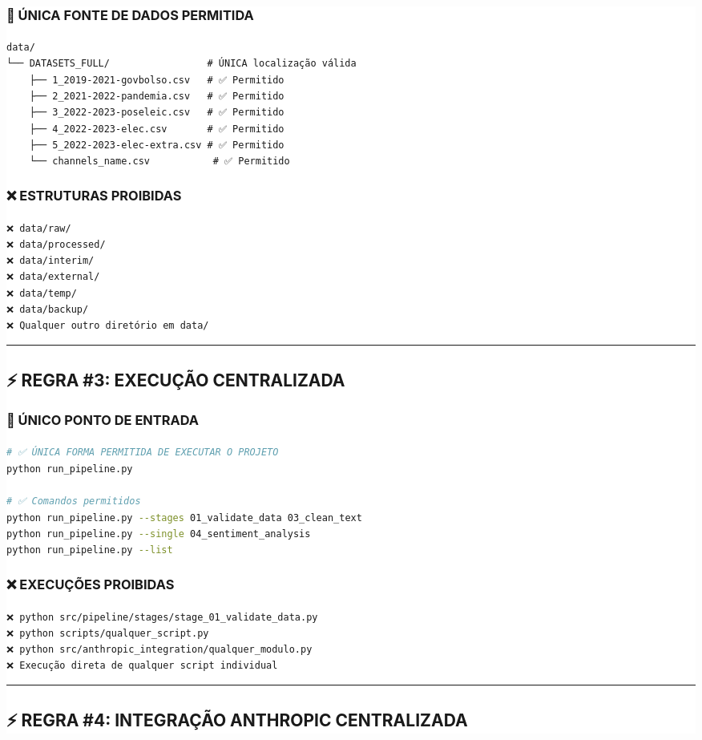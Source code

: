 ### 📁 ÚNICA FONTE DE DADOS PERMITIDA

```
data/
└── DATASETS_FULL/                 # ÚNICA localização válida
    ├── 1_2019-2021-govbolso.csv   # ✅ Permitido
    ├── 2_2021-2022-pandemia.csv   # ✅ Permitido
    ├── 3_2022-2023-poseleic.csv   # ✅ Permitido
    ├── 4_2022-2023-elec.csv       # ✅ Permitido
    ├── 5_2022-2023-elec-extra.csv # ✅ Permitido
    └── channels_name.csv           # ✅ Permitido
```

### ❌ ESTRUTURAS PROIBIDAS

```
❌ data/raw/
❌ data/processed/
❌ data/interim/
❌ data/external/
❌ data/temp/
❌ data/backup/
❌ Qualquer outro diretório em data/
```

---

## ⚡ REGRA #3: EXECUÇÃO CENTRALIZADA

### 🎯 ÚNICO PONTO DE ENTRADA

```bash
# ✅ ÚNICA FORMA PERMITIDA DE EXECUTAR O PROJETO
python run_pipeline.py

# ✅ Comandos permitidos
python run_pipeline.py --stages 01_validate_data 03_clean_text
python run_pipeline.py --single 04_sentiment_analysis
python run_pipeline.py --list
```

### ❌ EXECUÇÕES PROIBIDAS

```bash
❌ python src/pipeline/stages/stage_01_validate_data.py
❌ python scripts/qualquer_script.py
❌ python src/anthropic_integration/qualquer_modulo.py
❌ Execução direta de qualquer script individual
```

---

## ⚡ REGRA #4: INTEGRAÇÃO ANTHROPIC CENTRALIZADA
